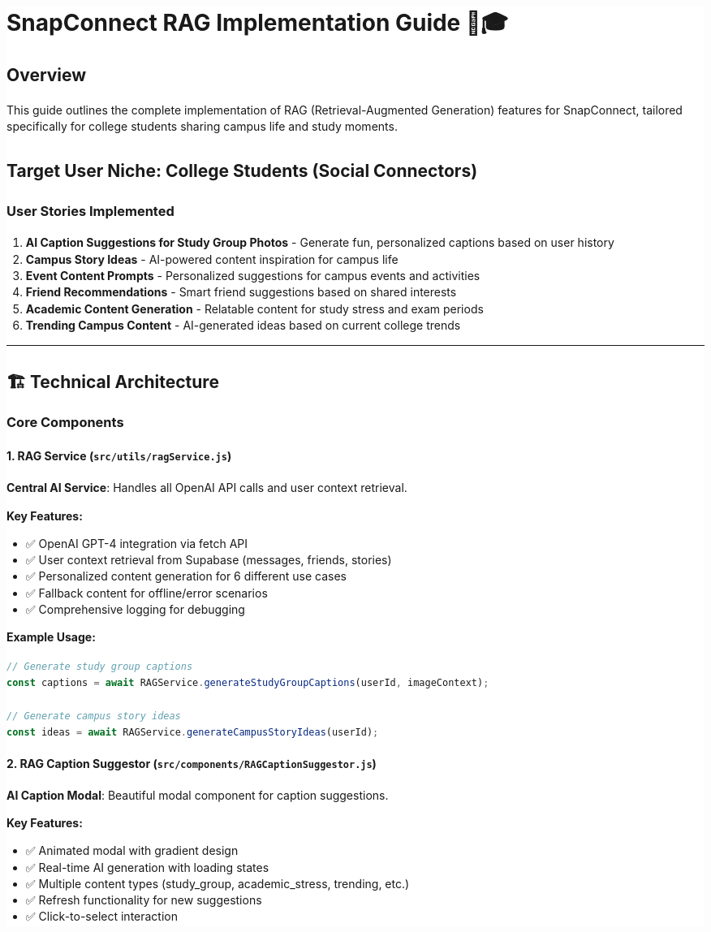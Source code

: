 # SnapConnect RAG Implementation Guide 🤖🎓

## Overview
This guide outlines the complete implementation of RAG (Retrieval-Augmented Generation) features for SnapConnect, tailored specifically for college students sharing campus life and study moments.

## Target User Niche: College Students (Social Connectors)

### User Stories Implemented
1. **AI Caption Suggestions for Study Group Photos** - Generate fun, personalized captions based on user history
2. **Campus Story Ideas** - AI-powered content inspiration for campus life
3. **Event Content Prompts** - Personalized suggestions for campus events and activities
4. **Friend Recommendations** - Smart friend suggestions based on shared interests
5. **Academic Content Generation** - Relatable content for study stress and exam periods
6. **Trending Campus Content** - AI-generated ideas based on current college trends

---

## 🏗️ Technical Architecture

### Core Components

#### 1. RAG Service (`src/utils/ragService.js`)
**Central AI Service**: Handles all OpenAI API calls and user context retrieval.

**Key Features:**
- ✅ OpenAI GPT-4 integration via fetch API
- ✅ User context retrieval from Supabase (messages, friends, stories)
- ✅ Personalized content generation for 6 different use cases
- ✅ Fallback content for offline/error scenarios
- ✅ Comprehensive logging for debugging

**Example Usage:**
```javascript
// Generate study group captions
const captions = await RAGService.generateStudyGroupCaptions(userId, imageContext);

// Generate campus story ideas
const ideas = await RAGService.generateCampusStoryIdeas(userId);
```

#### 2. RAG Caption Suggestor (`src/components/RAGCaptionSuggestor.js`)
**AI Caption Modal**: Beautiful modal component for caption suggestions.

**Key Features:**
- ✅ Animated modal with gradient design
- ✅ Real-time AI generation with loading states
- ✅ Multiple content types (study_group, academic_stress, trending, etc.)
- ✅ Refresh functionality for new suggestions
- ✅ Click-to-select interaction
